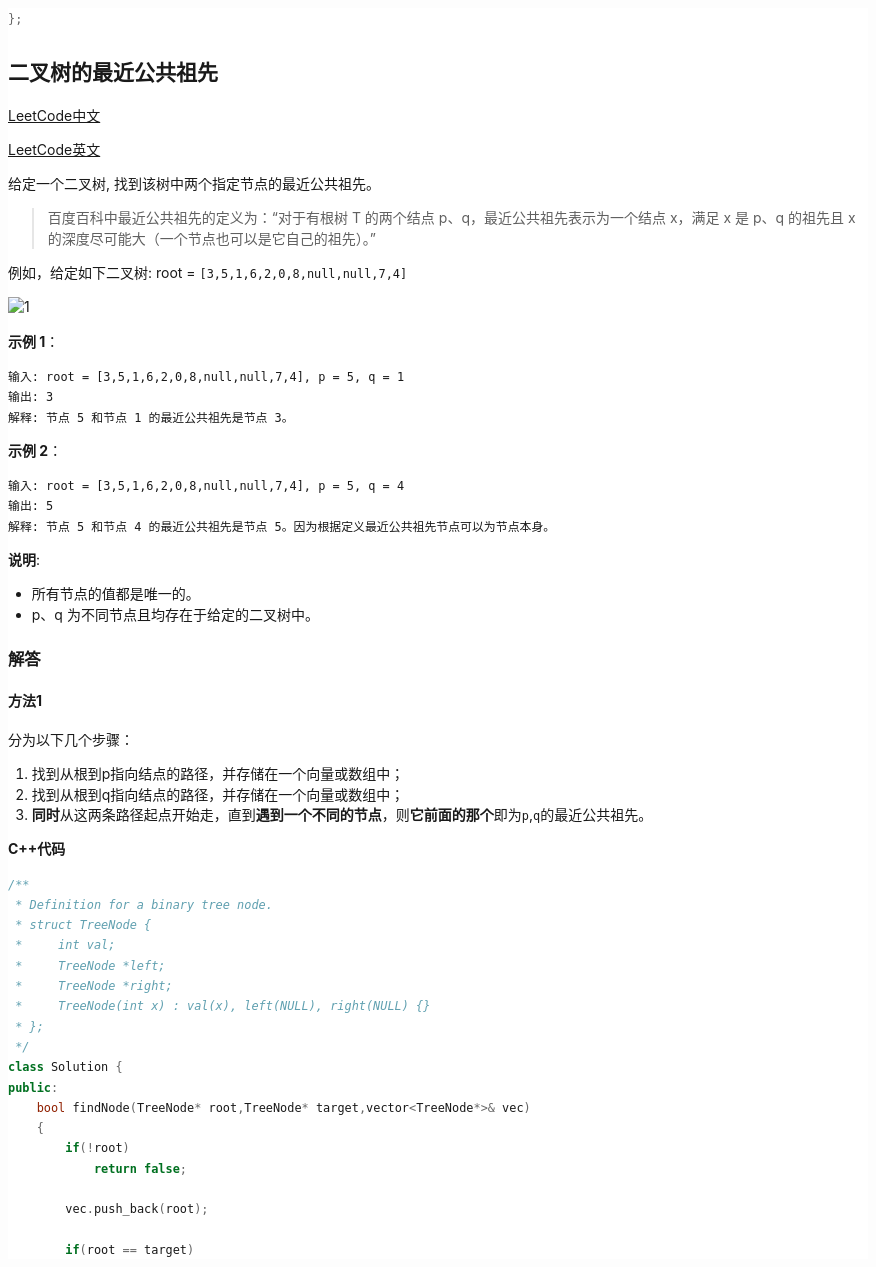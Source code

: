 ```c++
};
```



## 二叉树的最近公共祖先

[LeetCode中文](https://leetcode-cn.com/problems/lowest-common-ancestor-of-a-binary-tree/)

[LeetCode英文](https://leetcode.com/problems/lowest-common-ancestor-of-a-binary-tree/)

给定一个二叉树, 找到该树中两个指定节点的最近公共祖先。

> 百度百科中最近公共祖先的定义为：“对于有根树 T 的两个结点 p、q，最近公共祖先表示为一个结点 x，满足 x 是 p、q 的祖先且 x 的深度尽可能大（一个节点也可以是它自己的祖先）。”

例如，给定如下二叉树:  root = `[3,5,1,6,2,0,8,null,null,7,4]`

![1](https://assets.leetcode-cn.com/aliyun-lc-upload/uploads/2018/12/15/binarytree.png)

**示例 1**：
```
输入: root = [3,5,1,6,2,0,8,null,null,7,4], p = 5, q = 1
输出: 3
解释: 节点 5 和节点 1 的最近公共祖先是节点 3。
```

**示例 2**：
```
输入: root = [3,5,1,6,2,0,8,null,null,7,4], p = 5, q = 4
输出: 5
解释: 节点 5 和节点 4 的最近公共祖先是节点 5。因为根据定义最近公共祖先节点可以为节点本身。
```

**说明**:
* 所有节点的值都是唯一的。
* p、q 为不同节点且均存在于给定的二叉树中。


### 解答
#### 方法1

分为以下几个步骤：

1. 找到从根到p指向结点的路径，并存储在一个向量或数组中；
2. 找到从根到q指向结点的路径，并存储在一个向量或数组中；
3. **同时**从这两条路径起点开始走，直到**遇到一个不同的节点**，则**它前面的那个**即为`p`,`q`的最近公共祖先。

**C++代码**

```c++
/**
 * Definition for a binary tree node.
 * struct TreeNode {
 *     int val;
 *     TreeNode *left;
 *     TreeNode *right;
 *     TreeNode(int x) : val(x), left(NULL), right(NULL) {}
 * };
 */
class Solution {
public:
    bool findNode(TreeNode* root,TreeNode* target,vector<TreeNode*>& vec)
    {
        if(!root)
            return false;
        
        vec.push_back(root);
        
        if(root == target)
```